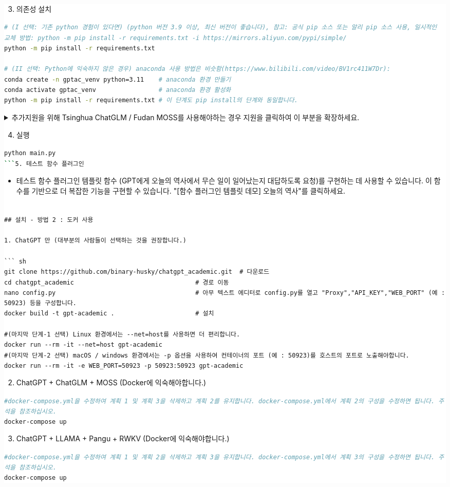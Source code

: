 
3. 의존성 설치
```sh
# (I 선택: 기존 python 경험이 있다면) (python 버전 3.9 이상, 최신 버전이 좋습니다), 참고: 공식 pip 소스 또는 알리 pip 소스 사용, 일시적인 교체 방법: python -m pip install -r requirements.txt -i https://mirrors.aliyun.com/pypi/simple/
python -m pip install -r requirements.txt

# (II 선택: Python에 익숙하지 않은 경우) anaconda 사용 방법은 비슷함(https://www.bilibili.com/video/BV1rc411W7Dr):
conda create -n gptac_venv python=3.11    # anaconda 환경 만들기
conda activate gptac_venv                 # anaconda 환경 활성화
python -m pip install -r requirements.txt # 이 단계도 pip install의 단계와 동일합니다.
```

<details><summary>추가지원을 위해 Tsinghua ChatGLM / Fudan MOSS를 사용해야하는 경우 지원을 클릭하여 이 부분을 확장하세요.</summary></details>



4. 실행
```sh
python main.py
```5. 테스트 함수 플러그인
```
- 테스트 함수 플러그인 템플릿 함수 (GPT에게 오늘의 역사에서 무슨 일이 일어났는지 대답하도록 요청)를 구현하는 데 사용할 수 있습니다. 이 함수를 기반으로 더 복잡한 기능을 구현할 수 있습니다.
    "[함수 플러그인 템플릿 데모] 오늘의 역사"를 클릭하세요.
```

## 설치 - 방법 2 : 도커 사용

1. ChatGPT 만 (대부분의 사람들이 선택하는 것을 권장합니다.)

``` sh
git clone https://github.com/binary-husky/chatgpt_academic.git  # 다운로드
cd chatgpt_academic                                 # 경로 이동
nano config.py                                      # 아무 텍스트 에디터로 config.py를 열고 "Proxy","API_KEY","WEB_PORT" (예 : 50923) 등을 구성합니다.
docker build -t gpt-academic .                      # 설치

#(마지막 단계-1 선택) Linux 환경에서는 --net=host를 사용하면 더 편리합니다.
docker run --rm -it --net=host gpt-academic
#(마지막 단계-2 선택) macOS / windows 환경에서는 -p 옵션을 사용하여 컨테이너의 포트 (예 : 50923)를 호스트의 포트로 노출해야합니다.
docker run --rm -it -e WEB_PORT=50923 -p 50923:50923 gpt-academic
```

2. ChatGPT + ChatGLM + MOSS (Docker에 익숙해야합니다.)

``` sh
#docker-compose.yml을 수정하여 계획 1 및 계획 3을 삭제하고 계획 2를 유지합니다. docker-compose.yml에서 계획 2의 구성을 수정하면 됩니다. 주석을 참조하십시오.
docker-compose up
```

3. ChatGPT + LLAMA + Pangu + RWKV (Docker에 익숙해야합니다.)
``` sh
#docker-compose.yml을 수정하여 계획 1 및 계획 2을 삭제하고 계획 3을 유지합니다. docker-compose.yml에서 계획 3의 구성을 수정하면 됩니다. 주석을 참조하십시오.
docker-compose up
```
